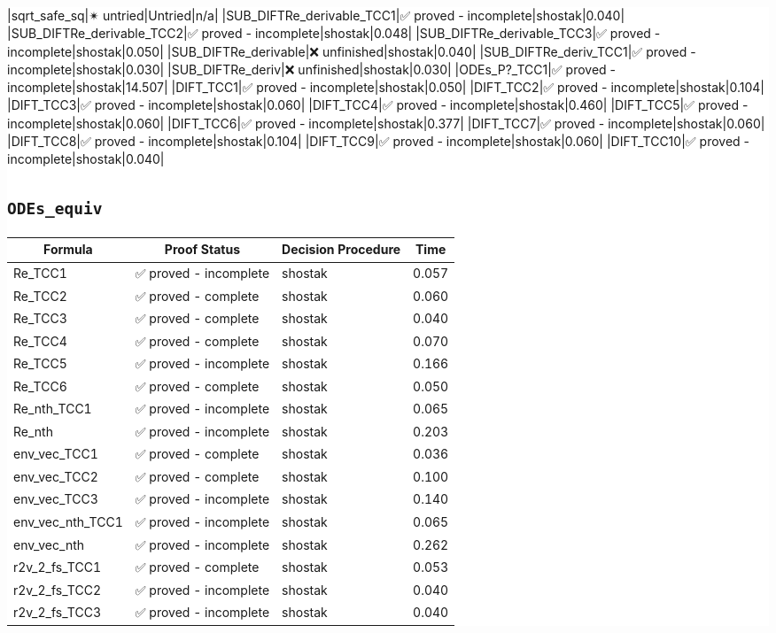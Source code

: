 |sqrt_safe_sq|✴ untried|Untried|n/a|
|SUB_DIFTRe_derivable_TCC1|✅ proved - incomplete|shostak|0.040|
|SUB_DIFTRe_derivable_TCC2|✅ proved - incomplete|shostak|0.048|
|SUB_DIFTRe_derivable_TCC3|✅ proved - incomplete|shostak|0.050|
|SUB_DIFTRe_derivable|❌ unfinished|shostak|0.040|
|SUB_DIFTRe_deriv_TCC1|✅ proved - incomplete|shostak|0.030|
|SUB_DIFTRe_deriv|❌ unfinished|shostak|0.030|
|ODEs_P?_TCC1|✅ proved - incomplete|shostak|14.507|
|DIFT_TCC1|✅ proved - incomplete|shostak|0.050|
|DIFT_TCC2|✅ proved - incomplete|shostak|0.104|
|DIFT_TCC3|✅ proved - incomplete|shostak|0.060|
|DIFT_TCC4|✅ proved - incomplete|shostak|0.460|
|DIFT_TCC5|✅ proved - incomplete|shostak|0.060|
|DIFT_TCC6|✅ proved - incomplete|shostak|0.377|
|DIFT_TCC7|✅ proved - incomplete|shostak|0.060|
|DIFT_TCC8|✅ proved - incomplete|shostak|0.104|
|DIFT_TCC9|✅ proved - incomplete|shostak|0.060|
|DIFT_TCC10|✅ proved - incomplete|shostak|0.040|

## `ODEs_equiv`

| Formula | Proof Status | Decision Procedure | Time |
| ---     | ---          | ---                | ---  |
|Re_TCC1|✅ proved - incomplete|shostak|0.057|
|Re_TCC2|✅ proved - complete|shostak|0.060|
|Re_TCC3|✅ proved - complete|shostak|0.040|
|Re_TCC4|✅ proved - complete|shostak|0.070|
|Re_TCC5|✅ proved - incomplete|shostak|0.166|
|Re_TCC6|✅ proved - complete|shostak|0.050|
|Re_nth_TCC1|✅ proved - incomplete|shostak|0.065|
|Re_nth|✅ proved - incomplete|shostak|0.203|
|env_vec_TCC1|✅ proved - complete|shostak|0.036|
|env_vec_TCC2|✅ proved - complete|shostak|0.100|
|env_vec_TCC3|✅ proved - incomplete|shostak|0.140|
|env_vec_nth_TCC1|✅ proved - incomplete|shostak|0.065|
|env_vec_nth|✅ proved - incomplete|shostak|0.262|
|r2v_2_fs_TCC1|✅ proved - complete|shostak|0.053|
|r2v_2_fs_TCC2|✅ proved - incomplete|shostak|0.040|
|r2v_2_fs_TCC3|✅ proved - incomplete|shostak|0.040|